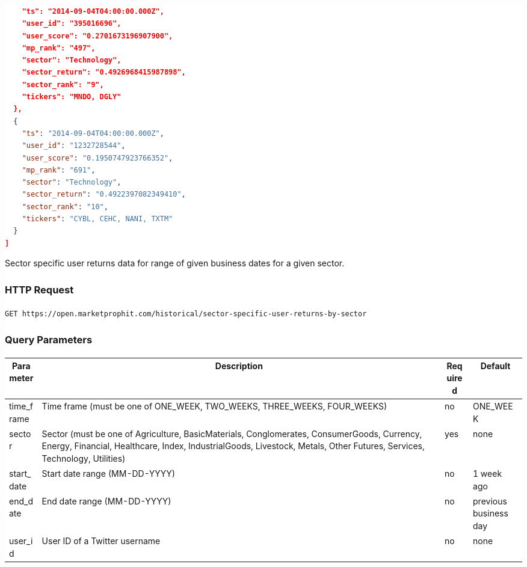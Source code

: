 ```json
    "ts": "2014-09-04T04:00:00.000Z",
    "user_id": "395016696",
    "user_score": "0.2701673196907900",
    "mp_rank": "497",
    "sector": "Technology",
    "sector_return": "0.4926968415987898",
    "sector_rank": "9",
    "tickers": "MNDO, DGLY"
  },
  {
    "ts": "2014-09-04T04:00:00.000Z",
    "user_id": "1232728544",
    "user_score": "0.1950747923766352",
    "mp_rank": "691",
    "sector": "Technology",
    "sector_return": "0.4922397082349410",
    "sector_rank": "10",
    "tickers": "CYBL, CEHC, NANI, TXTM"
  }
]
```

Sector specific user returns data for range of given business dates for a given sector.

### HTTP Request

`GET https://open.marketprophit.com/historical/sector-specific-user-returns-by-sector`

### Query Parameters

Parameter | Description | Required | Default
--------- | ----------- | -------- | -------
time_frame | Time frame (must be one of ONE_WEEK, TWO_WEEKS, THREE_WEEKS, FOUR_WEEKS) | no | ONE_WEEK
sector | Sector (must be one of Agriculture, BasicMaterials, Conglomerates, ConsumerGoods, Currency, Energy, Financial, Healthcare, Index, IndustrialGoods, Livestock, Metals, Other Futures, Services, Technology, Utilities) | yes | none
start_date | Start date range (MM-DD-YYYY) | no | 1 week ago
end_date | End date range (MM-DD-YYYY) | no | previous business day
user_id | User ID of a Twitter username | no | none

